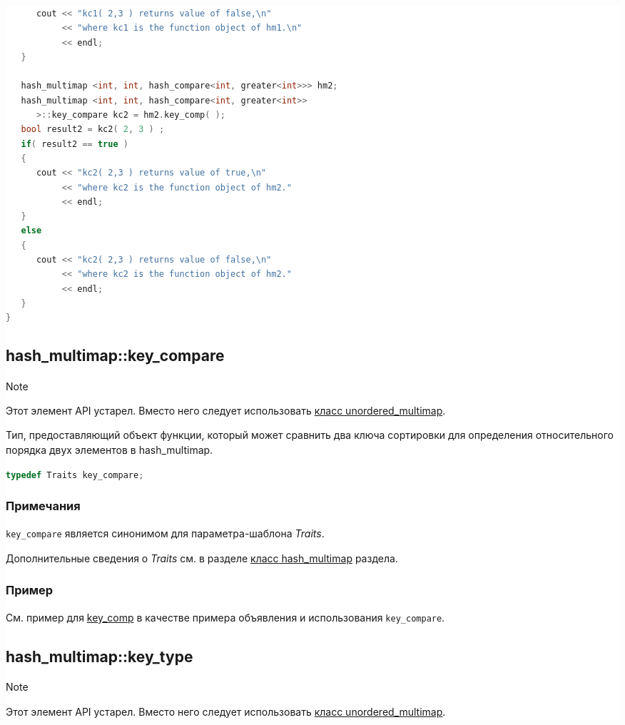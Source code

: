```cpp
      cout << "kc1( 2,3 ) returns value of false,\n"
           << "where kc1 is the function object of hm1.\n"
           << endl;
   }

   hash_multimap <int, int, hash_compare<int, greater<int>>> hm2;
   hash_multimap <int, int, hash_compare<int, greater<int>>
      >::key_compare kc2 = hm2.key_comp( );
   bool result2 = kc2( 2, 3 ) ;
   if( result2 == true )
   {
      cout << "kc2( 2,3 ) returns value of true,\n"
           << "where kc2 is the function object of hm2."
           << endl;
   }
   else
   {
      cout << "kc2( 2,3 ) returns value of false,\n"
           << "where kc2 is the function object of hm2."
           << endl;
   }
}
```

## <a name="key_compare"></a>  hash_multimap::key_compare

> [!NOTE]
> Этот элемент API устарел. Вместо него следует использовать [класс unordered_multimap](../standard-library/unordered-multimap-class.md).

Тип, предоставляющий объект функции, который может сравнить два ключа сортировки для определения относительного порядка двух элементов в hash_multimap.

```cpp
typedef Traits key_compare;
```

### <a name="remarks"></a>Примечания

`key_compare` является синонимом для параметра-шаблона *Traits*.

Дополнительные сведения о *Traits* см. в разделе [класс hash_multimap](../standard-library/hash-multimap-class.md) раздела.

### <a name="example"></a>Пример

См. пример для [key_comp](#key_comp) в качестве примера объявления и использования `key_compare`.

## <a name="key_type"></a>  hash_multimap::key_type

> [!NOTE]
> Этот элемент API устарел. Вместо него следует использовать [класс unordered_multimap](../standard-library/unordered-multimap-class.md).
